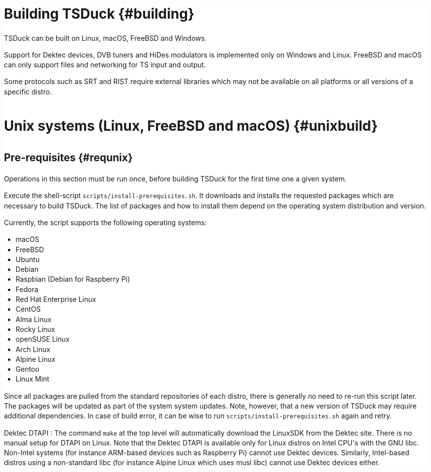 # Building TSDuck   {#building}

TSDuck can be built on Linux, macOS, FreeBSD and Windows.

Support for Dektec devices, DVB tuners and HiDes modulators is implemented only
on Windows and Linux. FreeBSD and macOS can only support files and networking
for TS input and output.

Some protocols such as SRT and RIST require external libraries which may
not be available on all platforms or all versions of a specific distro.

# Unix systems (Linux, FreeBSD and macOS) {#unixbuild}

## Pre-requisites {#requnix}

Operations in this section must be run once, before building TSDuck for the
first time one a given system.

Execute the shell-script `scripts/install-prerequisites.sh`.
It downloads and installs the requested packages which are necessary
to build TSDuck. The list of packages and how to install them depend
on the operating system distribution and version.

Currently, the script supports the following operating systems:
- macOS
- FreeBSD
- Ubuntu
- Debian
- Raspbian (Debian for Raspberry Pi)
- Fedora
- Red Hat Enterprise Linux
- CentOS
- Alma Linux
- Rocky Linux
- openSUSE Linux
- Arch Linux
- Alpine Linux
- Gentoo
- Linux Mint

Since all packages are pulled from the standard repositories of each distro,
there is generally no need to re-run this script later. The packages will be
updated as part of the system system updates. Note, however, that a new version
of TSDuck may require additional dependencies. In case of build error, it can
be wise to run `scripts/install-prerequisites.sh` again and retry.

Dektec DTAPI : The command `make` at the top level will automatically
download the LinuxSDK from the Dektec site. There is no manual setup for DTAPI on
Linux. Note that the Dektec DTAPI is available only for Linux distros on Intel CPU's
with the GNU libc. Non-Intel systems (for instance ARM-based devices such as Raspberry Pi)
cannot use Dektec devices. Similarly, Intel-based distros using a non-standard libc
(for instance Alpine Linux which uses musl libc) cannot use Dektec devices either.
